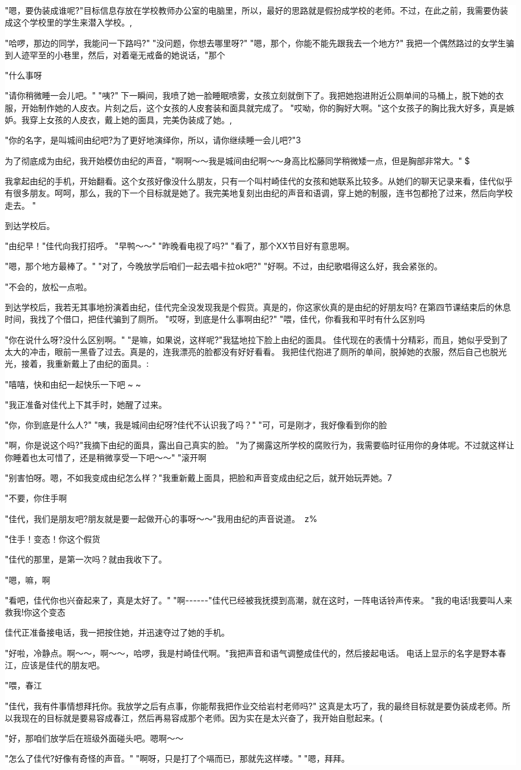 "嗯，要伪装成谁呢?"目标信息存放在学校教师办公室的电脑里，所以，最好的思路就是假扮成学校的老师。不过，在此之前，我需要伪装成这个学校里的学生来潜入学校。,

"哈啰，那边的同学，我能问一下路吗?" "没问题，你想去哪里呀?" "嗯，那个，你能不能先跟我去一个地方?" 我把一个偶然路过的女学生骗到人迹罕至的小巷里，然后，对着毫无戒备的她说话，"那个

"什么事呀

"请你稍微睡一会儿吧。" "咦?" 下一瞬间，我喷了她一脸睡眠喷雾，女孩立刻就倒下了。我把她抱进附近公厕单间的马桶上，脱下她的衣服，开始制作她的人皮衣。片刻之后，这个女孩的人皮套装和面具就完成了。 "哎呦，你的胸好大啊。"这个女孩子的胸比我大好多，真是嫉妒。我穿上女孩的人皮衣，戴上她的面具，完美伪装成了她。,

"你的名字，是叫城间由纪吧?为了更好地演绎你，所以，请你继续睡一会儿吧?"3

为了彻底成为由纪，我开始模仿由纪的声音，"啊啊～～我是城间由纪啊～～身高比松藤同学稍微矮一点，但是胸部非常大。" $

我拿起由纪的手机，开始翻看。这个女孩好像没什么朋友，只有一个叫村崎佳代的女孩和她联系比较多。从她们的聊天记录来看，佳代似乎有很多朋友。呵呵，那么，我的下一个目标就是她了。我完美地复刻出由纪的声音和语调，穿上她的制服，连书包都抢了过来，然后向学校走去。 "

到达学校后。

"由纪早！"佳代向我打招呼。 "早鸭～～" "昨晚看电视了吗?" "看了，那个XX节目好有意思啊。

"嗯，那个地方最棒了。" "对了，今晚放学后咱们一起去唱卡拉ok吧?" "好啊。不过，由纪歌唱得这么好，我会紧张的。

"不会的，放松一点啦。

到达学校后，我若无其事地扮演着由纪，佳代完全没发现我是个假货。真是的，你这家伙真的是由纪的好朋友吗? 在第四节课结束后的休息时间，我找了个借口，把佳代骗到了厕所。 "哎呀，到底是什么事啊由纪?" "喂，佳代，你看我和平时有什么区别吗

"你在说什么呀?没什么区别啊。" "是嘛，如果说，这样呢?"我猛地拉下脸上由纪的面具。 佳代现在的表情十分精彩，而且，她似乎受到了太大的冲击，眼前一黑昏了过去。真是的，连我漂亮的脸都没有好好看看。 我把佳代抱进了厕所的单间，脱掉她的衣服，然后自己也脱光光，接着，我重新戴上了由纪的面具。:

"嘻嘻，快和由纪一起快乐一下吧 ~ ~

"我正准备对佳代上下其手时，她醒了过来。

"你，你到底是什么人?" "咦，我是城间由纪呀?佳代不认识我了吗？" "可，可是刚才，我好像看到你的脸

"啊，你是说这个吗?"我摘下由纪的面具，露出自己真实的脸。 "为了揭露这所学校的腐败行为，我需要临时征用你的身体呢。不过就这样让你睡着也太可惜了，还是稍微享受一下吧～～" "滚开啊

"别害怕呀。嗯，不如我变成由纪怎么样？"我重新戴上面具，把脸和声音变成由纪之后，就开始玩弄她。7

"不要，你住手啊

"佳代，我们是朋友吧?朋友就是要一起做开心的事呀～～"我用由纪的声音说道。  z%

"住手！变态！你这个假货

"佳代的那里，是第一次吗？就由我收下了。

"嗯，嘛，啊

"看吧，佳代你也兴奋起来了，真是太好了。" "啊------"佳代已经被我抚摸到高潮，就在这时，一阵电话铃声传来。 "我的电话!我要叫人来救我!你这个变态

佳代正准备接电话，我一把按住她，并迅速夺过了她的手机。

"好啦，冷静点。啊～～，啊～～，哈啰，我是村崎佳代啊。"我把声音和语气调整成佳代的，然后接起电话。 电话上显示的名字是野本春江，应该是佳代的朋友吧。

"喂，春江

"佳代，我有件事情想拜托你。我放学之后有点事，你能帮我把作业交给岩村老师吗?" 这真是太巧了，我的最终目标就是要伪装成老师。所以我现在的目标就是要易容成春江，然后再易容成那个老师。因为实在是太兴奋了，我开始自慰起来。(

"好，那咱们放学后在班级外面碰头吧。嗯啊～～

"怎么了佳代?好像有奇怪的声音。" "啊呀，只是打了个嗝而已，那就先这样喽。" "嗯，拜拜。
